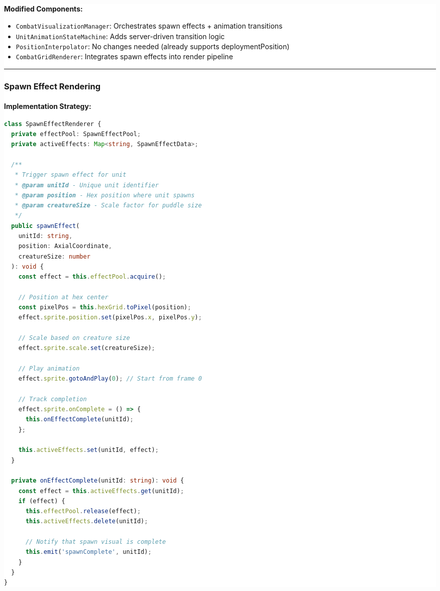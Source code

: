 **Modified Components:**
- `CombatVisualizationManager`: Orchestrates spawn effects + animation transitions
- `UnitAnimationStateMachine`: Adds server-driven transition logic
- `PositionInterpolator`: No changes needed (already supports deploymentPosition)
- `CombatGridRenderer`: Integrates spawn effects into render pipeline

---

### Spawn Effect Rendering

**Implementation Strategy:**

```typescript
class SpawnEffectRenderer {
  private effectPool: SpawnEffectPool;
  private activeEffects: Map<string, SpawnEffectData>;

  /**
   * Trigger spawn effect for unit
   * @param unitId - Unique unit identifier
   * @param position - Hex position where unit spawns
   * @param creatureSize - Scale factor for puddle size
   */
  public spawnEffect(
    unitId: string,
    position: AxialCoordinate,
    creatureSize: number
  ): void {
    const effect = this.effectPool.acquire();

    // Position at hex center
    const pixelPos = this.hexGrid.toPixel(position);
    effect.sprite.position.set(pixelPos.x, pixelPos.y);

    // Scale based on creature size
    effect.sprite.scale.set(creatureSize);

    // Play animation
    effect.sprite.gotoAndPlay(0); // Start from frame 0

    // Track completion
    effect.sprite.onComplete = () => {
      this.onEffectComplete(unitId);
    };

    this.activeEffects.set(unitId, effect);
  }

  private onEffectComplete(unitId: string): void {
    const effect = this.activeEffects.get(unitId);
    if (effect) {
      this.effectPool.release(effect);
      this.activeEffects.delete(unitId);

      // Notify that spawn visual is complete
      this.emit('spawnComplete', unitId);
    }
  }
}
```
